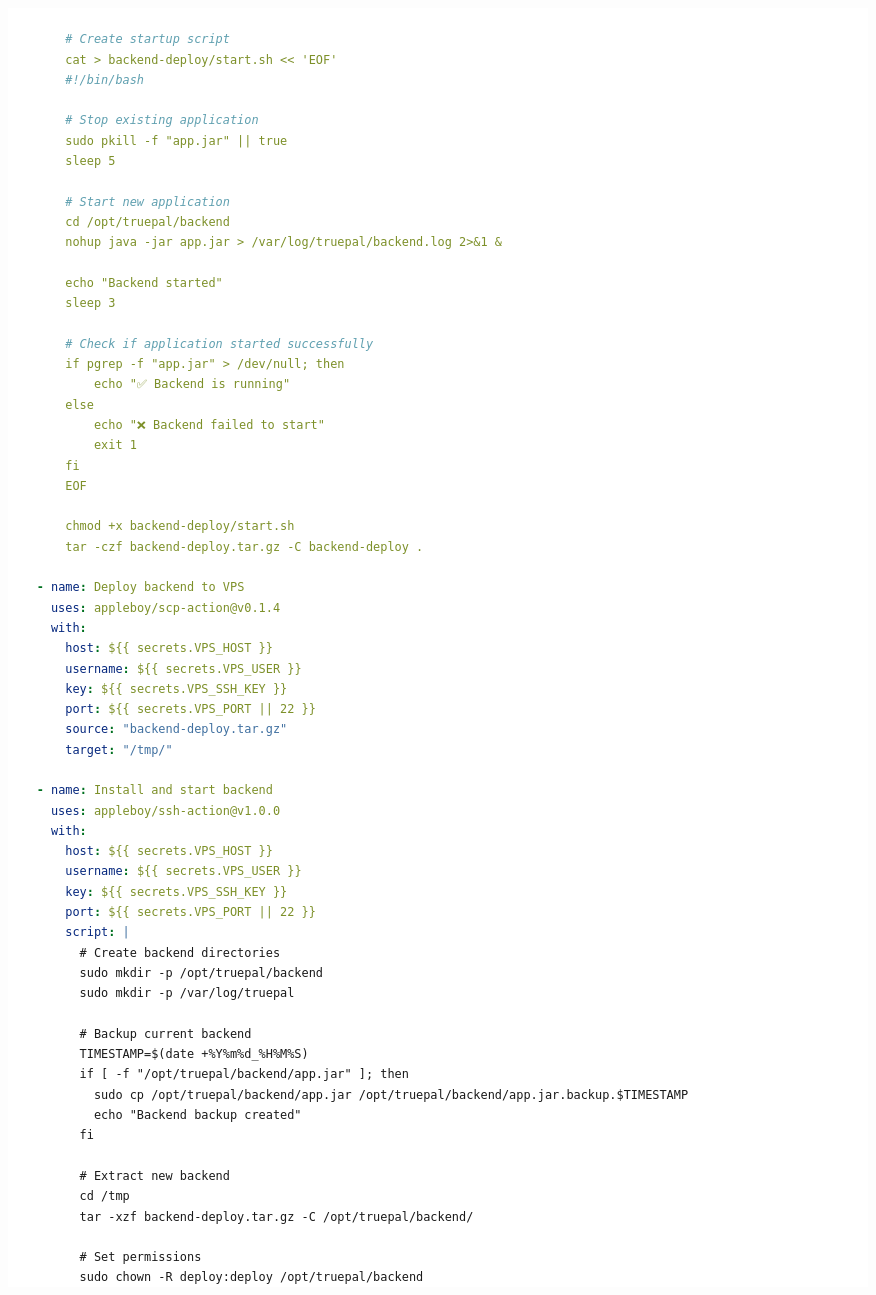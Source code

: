 ```yaml
        
        # Create startup script
        cat > backend-deploy/start.sh << 'EOF'
        #!/bin/bash
        
        # Stop existing application
        sudo pkill -f "app.jar" || true
        sleep 5
        
        # Start new application
        cd /opt/truepal/backend
        nohup java -jar app.jar > /var/log/truepal/backend.log 2>&1 &
        
        echo "Backend started"
        sleep 3
        
        # Check if application started successfully
        if pgrep -f "app.jar" > /dev/null; then
            echo "✅ Backend is running"
        else
            echo "❌ Backend failed to start"
            exit 1
        fi
        EOF
        
        chmod +x backend-deploy/start.sh
        tar -czf backend-deploy.tar.gz -C backend-deploy .
    
    - name: Deploy backend to VPS
      uses: appleboy/scp-action@v0.1.4
      with:
        host: ${{ secrets.VPS_HOST }}
        username: ${{ secrets.VPS_USER }}
        key: ${{ secrets.VPS_SSH_KEY }}
        port: ${{ secrets.VPS_PORT || 22 }}
        source: "backend-deploy.tar.gz"
        target: "/tmp/"
    
    - name: Install and start backend
      uses: appleboy/ssh-action@v1.0.0
      with:
        host: ${{ secrets.VPS_HOST }}
        username: ${{ secrets.VPS_USER }}
        key: ${{ secrets.VPS_SSH_KEY }}
        port: ${{ secrets.VPS_PORT || 22 }}
        script: |
          # Create backend directories
          sudo mkdir -p /opt/truepal/backend
          sudo mkdir -p /var/log/truepal
          
          # Backup current backend
          TIMESTAMP=$(date +%Y%m%d_%H%M%S)
          if [ -f "/opt/truepal/backend/app.jar" ]; then
            sudo cp /opt/truepal/backend/app.jar /opt/truepal/backend/app.jar.backup.$TIMESTAMP
            echo "Backend backup created"
          fi
          
          # Extract new backend
          cd /tmp
          tar -xzf backend-deploy.tar.gz -C /opt/truepal/backend/
          
          # Set permissions
          sudo chown -R deploy:deploy /opt/truepal/backend
```